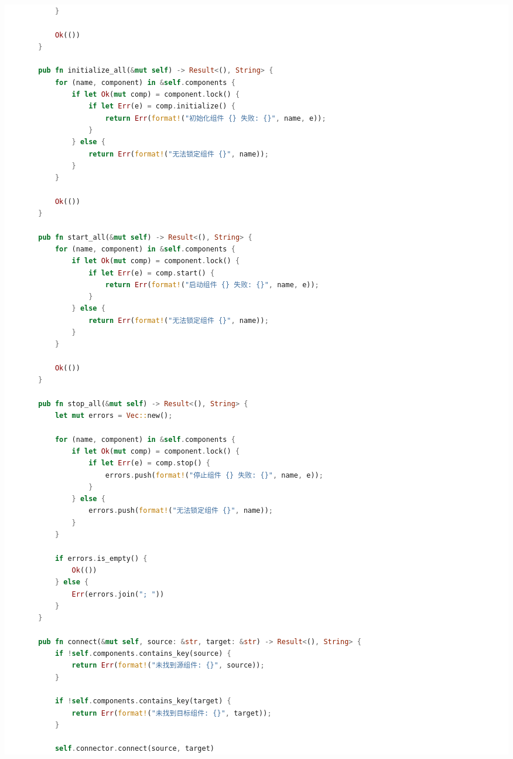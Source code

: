 ```rust
            }
            
            Ok(())
        }
        
        pub fn initialize_all(&mut self) -> Result<(), String> {
            for (name, component) in &self.components {
                if let Ok(mut comp) = component.lock() {
                    if let Err(e) = comp.initialize() {
                        return Err(format!("初始化组件 {} 失败: {}", name, e));
                    }
                } else {
                    return Err(format!("无法锁定组件 {}", name));
                }
            }
            
            Ok(())
        }
        
        pub fn start_all(&mut self) -> Result<(), String> {
            for (name, component) in &self.components {
                if let Ok(mut comp) = component.lock() {
                    if let Err(e) = comp.start() {
                        return Err(format!("启动组件 {} 失败: {}", name, e));
                    }
                } else {
                    return Err(format!("无法锁定组件 {}", name));
                }
            }
            
            Ok(())
        }
        
        pub fn stop_all(&mut self) -> Result<(), String> {
            let mut errors = Vec::new();
            
            for (name, component) in &self.components {
                if let Ok(mut comp) = component.lock() {
                    if let Err(e) = comp.stop() {
                        errors.push(format!("停止组件 {} 失败: {}", name, e));
                    }
                } else {
                    errors.push(format!("无法锁定组件 {}", name));
                }
            }
            
            if errors.is_empty() {
                Ok(())
            } else {
                Err(errors.join("; "))
            }
        }
        
        pub fn connect(&mut self, source: &str, target: &str) -> Result<(), String> {
            if !self.components.contains_key(source) {
                return Err(format!("未找到源组件: {}", source));
            }
            
            if !self.components.contains_key(target) {
                return Err(format!("未找到目标组件: {}", target));
            }
            
            self.connector.connect(source, target)
```